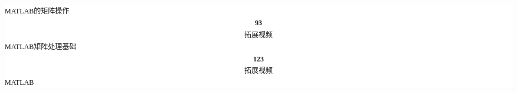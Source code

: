 <td width="161" nowrap="" valign="top" height="19" style="margin: 0px; padding: 0px 7px; overflow-wrap: break-word !important; word-break: break-all; border-top: none; border-right: 1px solid rgb(179, 204, 130); border-bottom: 1px solid rgb(179, 204, 130); border-left: none; border-image: initial; max-width: 100%; box-sizing: border-box !important;"><p style="margin: 0px; padding: 0px; max-width: 100%; box-sizing: border-box !important; overflow-wrap: break-word !important; clear: both; min-height: 1em;"><span style="margin: 0px; padding: 0px; max-width: 100%; box-sizing: border-box !important; overflow-wrap: break-word !important; font-size: 12px; font-family: 宋体;">MATLAB</span><span style="margin: 0px; padding: 0px; max-width: 100%; box-sizing: border-box !important; overflow-wrap: break-word !important; font-size: 12px; font-family: 宋体;">的矩阵操作</span></p></td></tr><tr style="margin: 0px; padding: 0px; max-width: 100%; box-sizing: border-box !important; overflow-wrap: break-word !important; height: 19px;"><td width="48" nowrap="" valign="top" height="19" style="margin: 0px; padding: 0px 7px; overflow-wrap: break-word !important; word-break: break-all; border-top: none; border-right: none; border-bottom: 1px solid rgb(179, 204, 130); border-left: 1px solid rgb(179, 204, 130); border-image: initial; max-width: 100%; box-sizing: border-box !important; background: rgb(230, 238, 213);"><p style="margin: 0px; padding: 0px; max-width: 100%; box-sizing: border-box !important; overflow-wrap: break-word !important; clear: both; min-height: 1em; text-align: center;"><strong style="margin: 0px; padding: 0px; max-width: 100%; box-sizing: border-box !important; overflow-wrap: break-word !important;"><span style="margin: 0px; padding: 0px; max-width: 100%; box-sizing: border-box !important; overflow-wrap: break-word !important; font-size: 12px; font-family: 宋体;">93</span></strong></p></td><td width="85" nowrap="" valign="top" height="19" style="margin: 0px; padding: 0px 7px; overflow-wrap: break-word !important; word-break: break-all; border-top: none; border-right: none; border-bottom: 1px solid rgb(179, 204, 130); border-left: none; border-image: initial; max-width: 100%; box-sizing: border-box !important; background: rgb(230, 238, 213);"><p style="margin: 0px; padding: 0px; max-width: 100%; box-sizing: border-box !important; overflow-wrap: break-word !important; clear: both; min-height: 1em; text-align: center;"><span style="margin: 0px; padding: 0px; max-width: 100%; box-sizing: border-box !important; overflow-wrap: break-word !important; font-size: 12px; font-family: 宋体;">拓展视频</span></p></td><td width="161" nowrap="" valign="top" height="19" style="margin: 0px; padding: 0px 7px; overflow-wrap: break-word !important; word-break: break-all; border-top: none; border-right: 1px solid rgb(179, 204, 130); border-bottom: 1px solid rgb(179, 204, 130); border-left: none; border-image: initial; max-width: 100%; box-sizing: border-box !important; background: rgb(230, 238, 213);"><p style="margin: 0px; padding: 0px; max-width: 100%; box-sizing: border-box !important; overflow-wrap: break-word !important; clear: both; min-height: 1em;"><span style="margin: 0px; padding: 0px; max-width: 100%; box-sizing: border-box !important; overflow-wrap: break-word !important; font-size: 12px; font-family: 宋体;">MATLAB</span><span style="margin: 0px; padding: 0px; max-width: 100%; box-sizing: border-box !important; overflow-wrap: break-word !important; font-size: 12px; font-family: 宋体;">矩阵处理基础</span></p></td></tr><tr style="margin: 0px; padding: 0px; max-width: 100%; box-sizing: border-box !important; overflow-wrap: break-word !important; height: 19px;"><td width="48" nowrap="" valign="top" height="19" style="margin: 0px; padding: 0px 7px; overflow-wrap: break-word !important; word-break: break-all; border-top: none; border-right: none; border-bottom: 1px solid rgb(179, 204, 130); border-left: 1px solid rgb(179, 204, 130); border-image: initial; max-width: 100%; box-sizing: border-box !important;"><p style="margin: 0px; padding: 0px; max-width: 100%; box-sizing: border-box !important; overflow-wrap: break-word !important; clear: both; min-height: 1em; text-align: center;"><strong style="margin: 0px; padding: 0px; max-width: 100%; box-sizing: border-box !important; overflow-wrap: break-word !important;"><span style="margin: 0px; padding: 0px; max-width: 100%; box-sizing: border-box !important; overflow-wrap: break-word !important; font-size: 12px; font-family: 宋体;">123</span></strong></p></td><td width="85" nowrap="" valign="top" height="19" style="margin: 0px; padding: 0px 7px; overflow-wrap: break-word !important; word-break: break-all; border-top: none; border-right: none; border-bottom: 1px solid rgb(179, 204, 130); border-left: none; border-image: initial; max-width: 100%; box-sizing: border-box !important;"><p style="margin: 0px; padding: 0px; max-width: 100%; box-sizing: border-box !important; overflow-wrap: break-word !important; clear: both; min-height: 1em; text-align: center;"><span style="margin: 0px; padding: 0px; max-width: 100%; box-sizing: border-box !important; overflow-wrap: break-word !important; font-size: 12px; font-family: 宋体;">拓展视频</span></p></td><td width="161" nowrap="" valign="top" height="19" style="margin: 0px; padding: 0px 7px; overflow-wrap: break-word !important; word-break: break-all; border-top: none; border-right: 1px solid rgb(179, 204, 130); border-bottom: 1px solid rgb(179, 204, 130); border-left: none; border-image: initial; max-width: 100%; box-sizing: border-box !important;"><p style="margin: 0px; padding: 0px; max-width: 100%; box-sizing: border-box !important; overflow-wrap: break-word !important; clear: both; min-height: 1em;"><span style="margin: 0px; padding: 0px; max-width: 100%; box-sizing: border-box !important; overflow-wrap: break-word !important; font-size: 12px; font-family: 宋体;">MATLAB</span>
